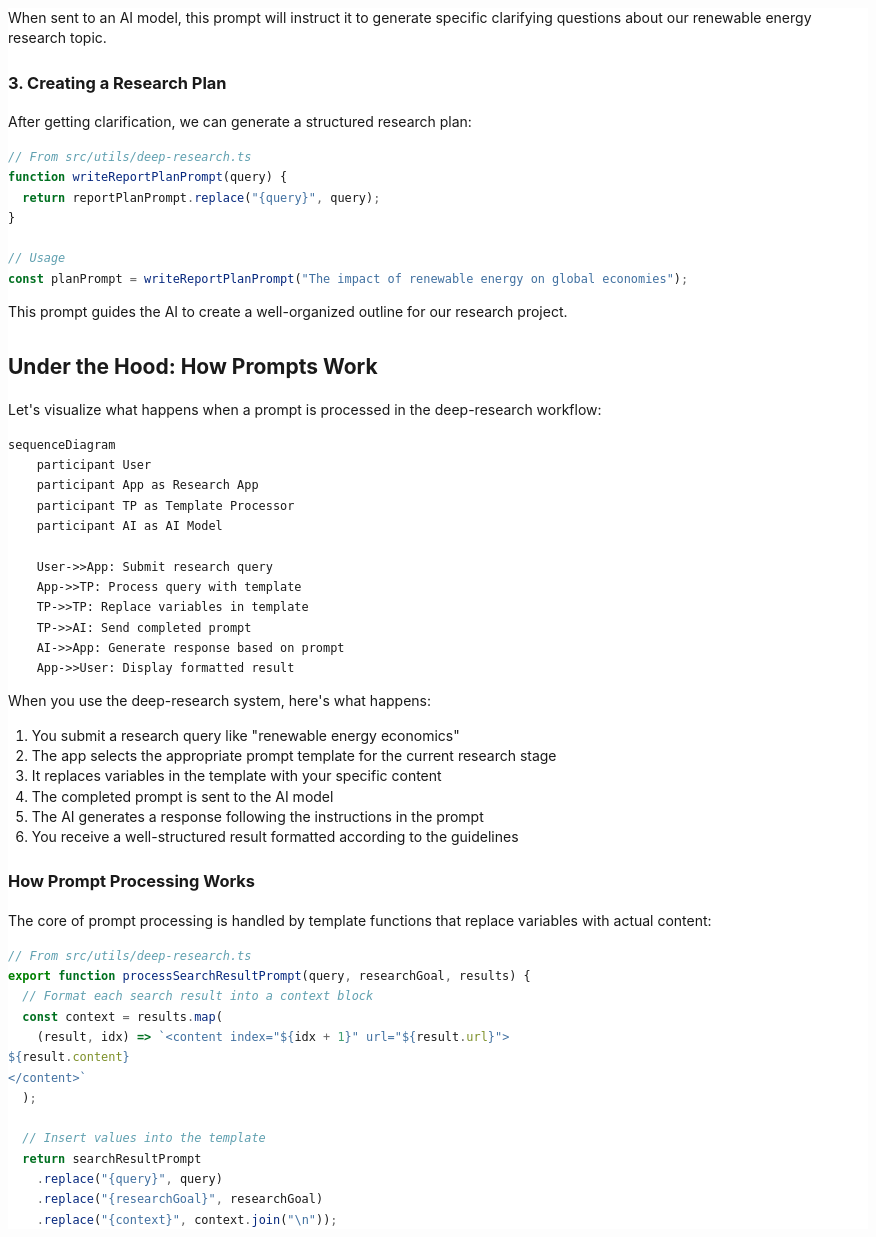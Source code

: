 When sent to an AI model, this prompt will instruct it to generate specific clarifying questions about our renewable energy research topic.

### 3. Creating a Research Plan

After getting clarification, we can generate a structured research plan:

```javascript
// From src/utils/deep-research.ts
function writeReportPlanPrompt(query) {
  return reportPlanPrompt.replace("{query}", query);
}

// Usage
const planPrompt = writeReportPlanPrompt("The impact of renewable energy on global economies");
```

This prompt guides the AI to create a well-organized outline for our research project.

## Under the Hood: How Prompts Work

Let's visualize what happens when a prompt is processed in the deep-research workflow:

```mermaid
sequenceDiagram
    participant User
    participant App as Research App
    participant TP as Template Processor
    participant AI as AI Model
    
    User->>App: Submit research query
    App->>TP: Process query with template
    TP->>TP: Replace variables in template
    TP->>AI: Send completed prompt
    AI->>App: Generate response based on prompt
    App->>User: Display formatted result
```

When you use the deep-research system, here's what happens:

1. You submit a research query like "renewable energy economics"
2. The app selects the appropriate prompt template for the current research stage
3. It replaces variables in the template with your specific content
4. The completed prompt is sent to the AI model
5. The AI generates a response following the instructions in the prompt
6. You receive a well-structured result formatted according to the guidelines

### How Prompt Processing Works

The core of prompt processing is handled by template functions that replace variables with actual content:

```javascript
// From src/utils/deep-research.ts
export function processSearchResultPrompt(query, researchGoal, results) {
  // Format each search result into a context block
  const context = results.map(
    (result, idx) => `<content index="${idx + 1}" url="${result.url}">
${result.content}
</content>`
  );
  
  // Insert values into the template
  return searchResultPrompt
    .replace("{query}", query)
    .replace("{researchGoal}", researchGoal)
    .replace("{context}", context.join("\n"));
```